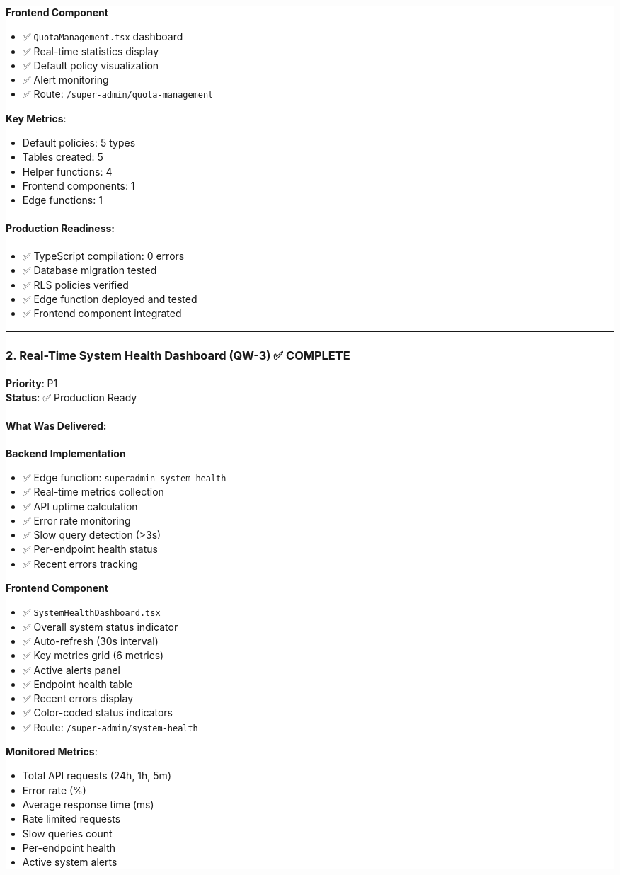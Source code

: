 **Frontend Component**
- ✅ `QuotaManagement.tsx` dashboard
- ✅ Real-time statistics display
- ✅ Default policy visualization
- ✅ Alert monitoring
- ✅ Route: `/super-admin/quota-management`

**Key Metrics**:
- Default policies: 5 types
- Tables created: 5
- Helper functions: 4
- Frontend components: 1
- Edge functions: 1

#### Production Readiness:
- ✅ TypeScript compilation: 0 errors
- ✅ Database migration tested
- ✅ RLS policies verified
- ✅ Edge function deployed and tested
- ✅ Frontend component integrated

---

### 2. Real-Time System Health Dashboard (QW-3) ✅ COMPLETE

**Priority**: P1  
**Status**: ✅ Production Ready

#### What Was Delivered:

**Backend Implementation**
- ✅ Edge function: `superadmin-system-health`
- ✅ Real-time metrics collection
- ✅ API uptime calculation
- ✅ Error rate monitoring
- ✅ Slow query detection (>3s)
- ✅ Per-endpoint health status
- ✅ Recent errors tracking

**Frontend Component**
- ✅ `SystemHealthDashboard.tsx`
- ✅ Overall system status indicator
- ✅ Auto-refresh (30s interval)
- ✅ Key metrics grid (6 metrics)
- ✅ Active alerts panel
- ✅ Endpoint health table
- ✅ Recent errors display
- ✅ Color-coded status indicators
- ✅ Route: `/super-admin/system-health`

**Monitored Metrics**:
- Total API requests (24h, 1h, 5m)
- Error rate (%)
- Average response time (ms)
- Rate limited requests
- Slow queries count
- Per-endpoint health
- Active system alerts
